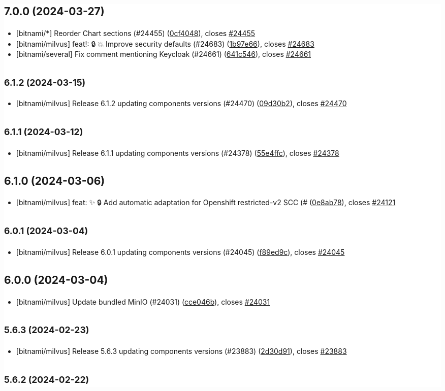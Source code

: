 ## 7.0.0 (2024-03-27)

* [bitnami/*] Reorder Chart sections (#24455) ([0cf4048](https://github.com/bitnami/charts/commit/0cf4048e8743f70a9753d460655bd030cbff6824)), closes [#24455](https://github.com/bitnami/charts/issues/24455)
* [bitnami/milvus] feat!: :lock: :boom: Improve security defaults (#24683) ([1b97e66](https://github.com/bitnami/charts/commit/1b97e660d550a636e2f9b53385dfbaa8b0576f2e)), closes [#24683](https://github.com/bitnami/charts/issues/24683)
* [bitnami/several] Fix comment mentioning Keycloak (#24661) ([641c546](https://github.com/bitnami/charts/commit/641c5468069de826c12d1e7c825807cf68b4ee96)), closes [#24661](https://github.com/bitnami/charts/issues/24661)

## <small>6.1.2 (2024-03-15)</small>

* [bitnami/milvus] Release 6.1.2 updating components versions (#24470) ([09d30b2](https://github.com/bitnami/charts/commit/09d30b2f92db80ab41d4f0b7b809a21bed61ee07)), closes [#24470](https://github.com/bitnami/charts/issues/24470)

## <small>6.1.1 (2024-03-12)</small>

* [bitnami/milvus] Release 6.1.1 updating components versions (#24378) ([55e4ffc](https://github.com/bitnami/charts/commit/55e4ffce3fbf03a8fd7ae7f9750de7b265ad31f0)), closes [#24378](https://github.com/bitnami/charts/issues/24378)

## 6.1.0 (2024-03-06)

* [bitnami/milvus] feat: :sparkles: :lock: Add automatic adaptation for Openshift restricted-v2 SCC (# ([0e8ab78](https://github.com/bitnami/charts/commit/0e8ab78fe1d5c29dcf01574c8835bb8bcf3e5619)), closes [#24121](https://github.com/bitnami/charts/issues/24121)

## <small>6.0.1 (2024-03-04)</small>

* [bitnami/milvus] Release 6.0.1 updating components versions (#24045) ([f89ed9c](https://github.com/bitnami/charts/commit/f89ed9c1b2edfbb4c5788b1eb3a2a0fc2274c3c6)), closes [#24045](https://github.com/bitnami/charts/issues/24045)

## 6.0.0 (2024-03-04)

* [bitnami/milvus] Update bundled MinIO (#24031) ([cce046b](https://github.com/bitnami/charts/commit/cce046b9677ed7b089387fb521d5951e7046d26c)), closes [#24031](https://github.com/bitnami/charts/issues/24031)

## <small>5.6.3 (2024-02-23)</small>

* [bitnami/milvus] Release 5.6.3 updating components versions (#23883) ([2d30d91](https://github.com/bitnami/charts/commit/2d30d918db8b543c1fe3f9d6040297bca1a12676)), closes [#23883](https://github.com/bitnami/charts/issues/23883)

## <small>5.6.2 (2024-02-22)</small>
